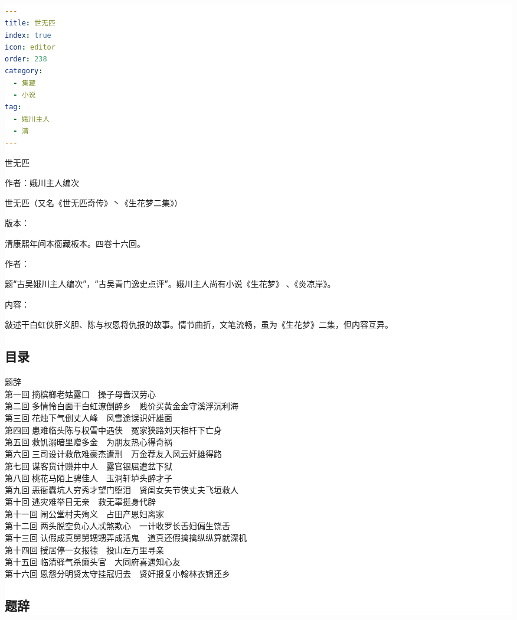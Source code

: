 ```yaml
---
title: 世无匹
index: true
icon: editor
order: 238
category:
  - 集藏
  - 小说
tag:
  - 娥川主人
  - 清
---
```


世无匹  

作者：娥川主人编次  

世无匹（又名《世无匹奇传》丶《生花梦二集》）  

版本：  

清康熙年间本衙藏板本。四卷十六回。  

作者：  

题“古吴娥川主人编次”，“古吴青门逸史点评”。娥川主人尚有小说《生花梦》 、《炎凉岸》。  

内容：  

敍述干白虹侠肝义胆、陈与权恩将仇报的故事。情节曲折，文笔流畅，虽为《生花梦》二集，但内容互异。  

## 目录  

题辞  
第一回    摘槟榔老姑露口　操子母啬汉劳心  
第二回    多情怜白面干白虹潦倒醉乡　贱价买黄金金守溪浮沉利海  
第三回    花烛下气倒丈人峰　风雪途误识奸雄面  
第四回    患难临头陈与权雪中遇侠　冤家狭路刘天相杆下亡身  
第五回    救饥溺暗里赠多金　为朋友热心得奇祸  
第六回    三司设计救危难豪杰遭刑　万金荐友入风云奸雄得路  
第七回    谋客货计赚井中人　露官银屈遭盆下狱  
第八回    桃花马陌上骋佳人　玉洞轩垆头醉才子  
第九回    恶衙蠹坑人穷秀才望门堕泪　贤闺女矢节侠丈夫飞垣救人  
第十回    逃灾难举目无亲　救无辜挺身代辟  
第十一回    闹公堂村夫殉义　占田产恩妇离家  
第十二回    两头脱空负心人忒煞欺心　一计收罗长舌妇偏生饶舌  
第十三回    认假成真舅舅甥甥弄成活鬼　道真还假擒擒纵纵算就深机  
第十四回    授居停一女报德　投山左万里寻亲  
第十五回    临清驿气杀癞头官　大同府喜遇知心友  
第十六回    恩怨分明贤太守挂冠归去　贤奸报复小翰林衣锦还乡  

## 题辞  
